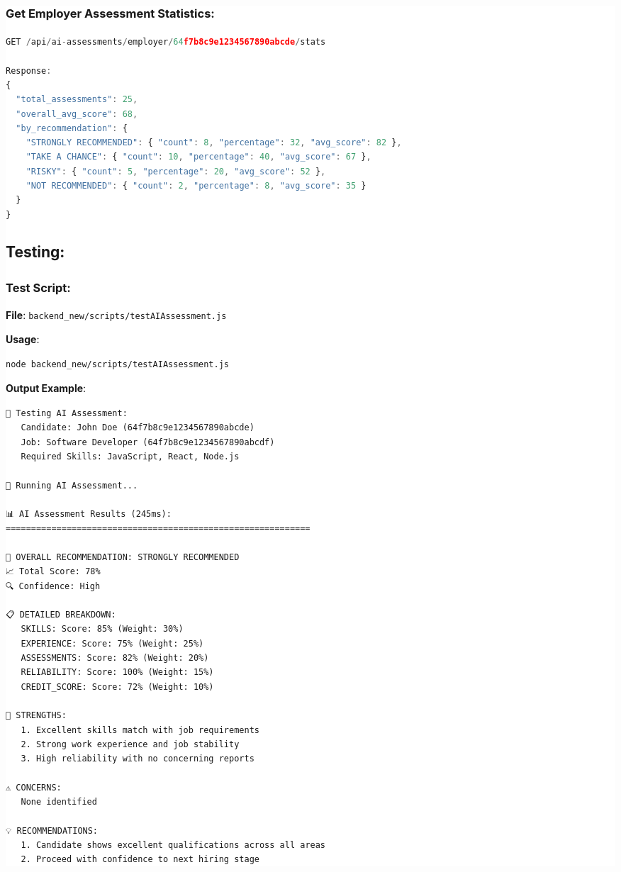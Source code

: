 ### **Get Employer Assessment Statistics**:
```javascript
GET /api/ai-assessments/employer/64f7b8c9e1234567890abcde/stats

Response:
{
  "total_assessments": 25,
  "overall_avg_score": 68,
  "by_recommendation": {
    "STRONGLY RECOMMENDED": { "count": 8, "percentage": 32, "avg_score": 82 },
    "TAKE A CHANCE": { "count": 10, "percentage": 40, "avg_score": 67 },
    "RISKY": { "count": 5, "percentage": 20, "avg_score": 52 },
    "NOT RECOMMENDED": { "count": 2, "percentage": 8, "avg_score": 35 }
  }
}
```

## Testing:

### **Test Script**:
**File**: `backend_new/scripts/testAIAssessment.js`

**Usage**:
```bash
node backend_new/scripts/testAIAssessment.js
```

**Output Example**:
```
🧪 Testing AI Assessment:
   Candidate: John Doe (64f7b8c9e1234567890abcde)
   Job: Software Developer (64f7b8c9e1234567890abcdf)
   Required Skills: JavaScript, React, Node.js

🤖 Running AI Assessment...

📊 AI Assessment Results (245ms):
============================================================

🎯 OVERALL RECOMMENDATION: STRONGLY RECOMMENDED
📈 Total Score: 78%
🔍 Confidence: High

📋 DETAILED BREAKDOWN:
   SKILLS: Score: 85% (Weight: 30%)
   EXPERIENCE: Score: 75% (Weight: 25%)
   ASSESSMENTS: Score: 82% (Weight: 20%)
   RELIABILITY: Score: 100% (Weight: 15%)
   CREDIT_SCORE: Score: 72% (Weight: 10%)

💪 STRENGTHS:
   1. Excellent skills match with job requirements
   2. Strong work experience and job stability
   3. High reliability with no concerning reports

⚠️ CONCERNS:
   None identified

💡 RECOMMENDATIONS:
   1. Candidate shows excellent qualifications across all areas
   2. Proceed with confidence to next hiring stage
```
